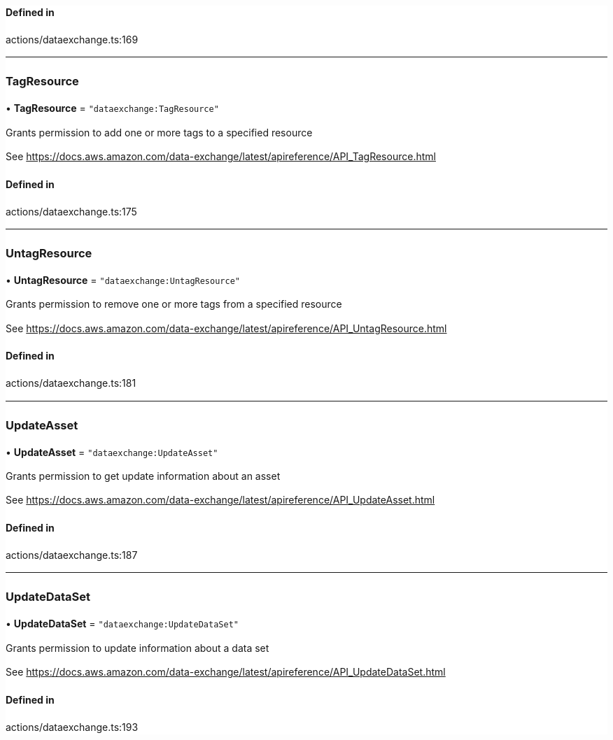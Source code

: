#### Defined in

actions/dataexchange.ts:169

___

### TagResource

• **TagResource** = ``"dataexchange:TagResource"``

Grants permission to add one or more tags to a specified resource

See https://docs.aws.amazon.com/data-exchange/latest/apireference/API_TagResource.html

#### Defined in

actions/dataexchange.ts:175

___

### UntagResource

• **UntagResource** = ``"dataexchange:UntagResource"``

Grants permission to remove one or more tags from a specified resource

See https://docs.aws.amazon.com/data-exchange/latest/apireference/API_UntagResource.html

#### Defined in

actions/dataexchange.ts:181

___

### UpdateAsset

• **UpdateAsset** = ``"dataexchange:UpdateAsset"``

Grants permission to get update information about an asset

See https://docs.aws.amazon.com/data-exchange/latest/apireference/API_UpdateAsset.html

#### Defined in

actions/dataexchange.ts:187

___

### UpdateDataSet

• **UpdateDataSet** = ``"dataexchange:UpdateDataSet"``

Grants permission to update information about a data set

See https://docs.aws.amazon.com/data-exchange/latest/apireference/API_UpdateDataSet.html

#### Defined in

actions/dataexchange.ts:193
